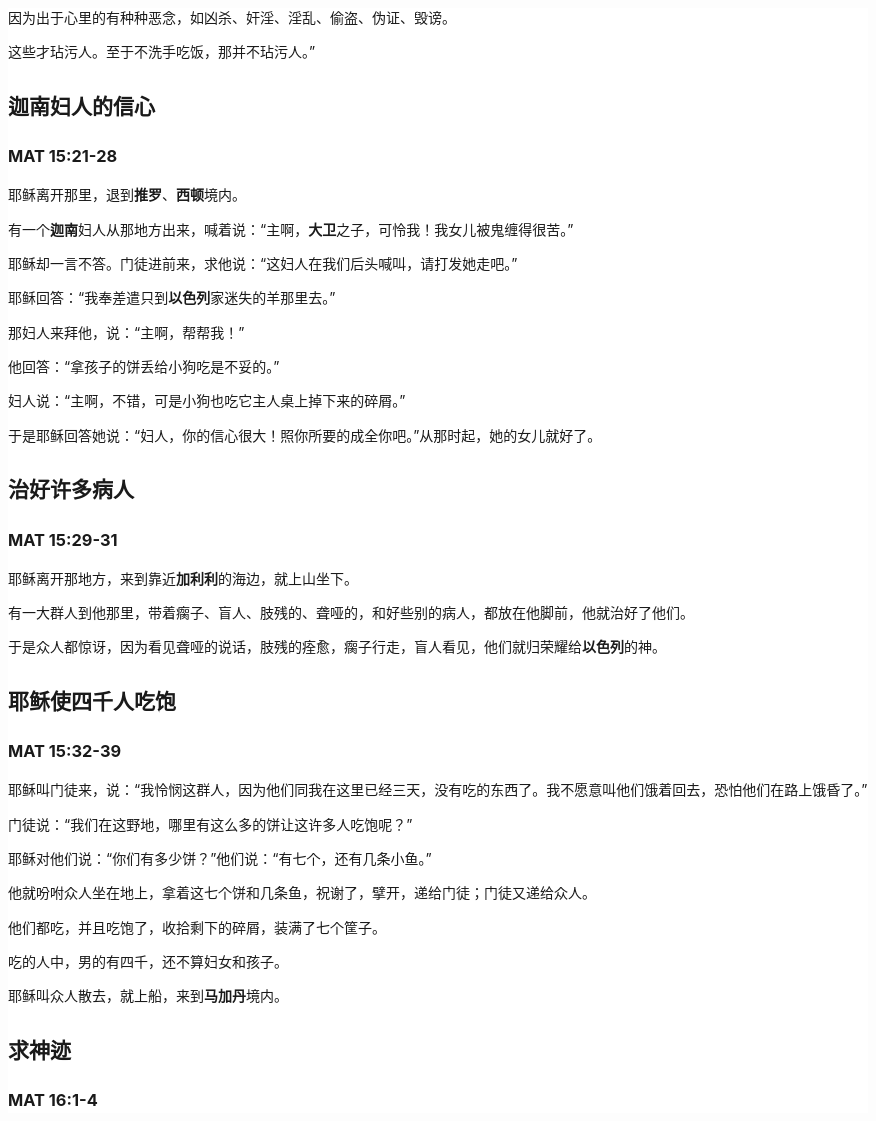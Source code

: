 因为出于心里的有种种恶念，如凶杀、奸淫、淫乱、偷盗、伪证、毁谤。

这些才玷污人。至于不洗手吃饭，那并不玷污人。”

## <a id='1830' name='1830'></a>迦南妇人的信心

### MAT 15:21-28

耶稣离开那里，退到**推罗**、**西顿**境内。

有一个**迦南**妇人从那地方出来，喊着说：“主啊，**大卫**之子，可怜我！我女儿被鬼缠得很苦。”

耶稣却一言不答。门徒进前来，求他说：“这妇人在我们后头喊叫，请打发她走吧。”

耶稣回答：“我奉差遣只到**以色列**家迷失的羊那里去。”

那妇人来拜他，说：“主啊，帮帮我！”

他回答：“拿孩子的饼丢给小狗吃是不妥的。”

妇人说：“主啊，不错，可是小狗也吃它主人桌上掉下来的碎屑。”

于是耶稣回答她说：“妇人，你的信心很大！照你所要的成全你吧。”从那时起，她的女儿就好了。

## <a id='1831' name='1831'></a>治好许多病人

### MAT 15:29-31

耶稣离开那地方，来到靠近**加利利**的海边，就上山坐下。

有一大群人到他那里，带着瘸子、盲人、肢残的、聋哑的，和好些别的病人，都放在他脚前，他就治好了他们。

于是众人都惊讶，因为看见聋哑的说话，肢残的痊愈，瘸子行走，盲人看见，他们就归荣耀给**以色列**的神。

## <a id='1832' name='1832'></a>耶稣使四千人吃饱

### MAT 15:32-39

耶稣叫门徒来，说：“我怜悯这群人，因为他们同我在这里已经三天，没有吃的东西了。我不愿意叫他们饿着回去，恐怕他们在路上饿昏了。”

门徒说：“我们在这野地，哪里有这么多的饼让这许多人吃饱呢？”

耶稣对他们说：“你们有多少饼？”他们说：“有七个，还有几条小鱼。”

他就吩咐众人坐在地上，拿着这七个饼和几条鱼，祝谢了，擘开，递给门徒；门徒又递给众人。

他们都吃，并且吃饱了，收拾剩下的碎屑，装满了七个筐子。

吃的人中，男的有四千，还不算妇女和孩子。

耶稣叫众人散去，就上船，来到**马加丹**境内。

## <a id='1833' name='1833'></a>求神迹

### MAT 16:1-4
